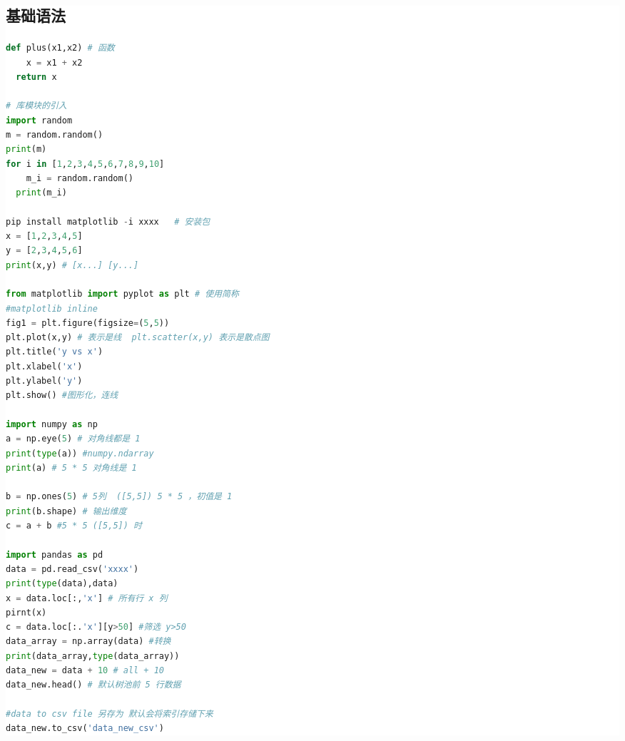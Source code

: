 ## 基础语法

```py
def plus(x1,x2) # 函数
	x = x1 + x2
  return x

# 库模块的引入
import random 
m = random.random()
print(m)
for i in [1,2,3,4,5,6,7,8,9,10]
	m_i = random.random()
  print(m_i)
  
pip install matplotlib -i xxxx   # 安装包
x = [1,2,3,4,5]
y = [2,3,4,5,6]
print(x,y) # [x...] [y...]

from matplotlib import pyplot as plt # 使用简称
#matplotlib inline
fig1 = plt.figure(figsize=(5,5))
plt.plot(x,y) # 表示是线  plt.scatter(x,y) 表示是散点图
plt.title('y vs x')
plt.xlabel('x')
plt.ylabel('y')
plt.show() #图形化，连线

import numpy as np
a = np.eye(5) # 对角线都是 1
print(type(a)) #numpy.ndarray
print(a) # 5 * 5 对角线是 1

b = np.ones(5) # 5列  ([5,5]) 5 * 5 ，初值是 1
print(b.shape) # 输出维度
c = a + b #5 * 5 ([5,5]) 时

import pandas as pd
data = pd.read_csv('xxxx')
print(type(data),data)
x = data.loc[:,'x'] # 所有行 x 列
pirnt(x)
c = data.loc[:.'x'][y>50] #筛选 y>50
data_array = np.array(data) #转换
print(data_array,type(data_array))
data_new = data + 10 # all + 10
data_new.head() # 默认树池前 5 行数据

#data to csv file 另存为 默认会将索引存储下来
data_new.to_csv('data_new_csv')
```
